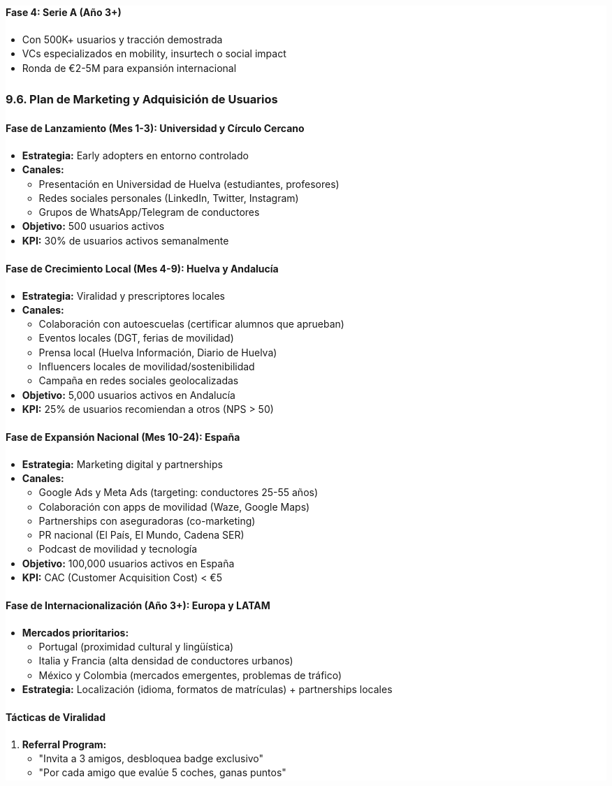 #### **Fase 4: Serie A (Año 3+)**
- Con 500K+ usuarios y tracción demostrada
- VCs especializados en mobility, insurtech o social impact
- Ronda de €2-5M para expansión internacional

### 9.6. Plan de Marketing y Adquisición de Usuarios

#### **Fase de Lanzamiento (Mes 1-3): Universidad y Círculo Cercano**
- **Estrategia:** Early adopters en entorno controlado
- **Canales:**
  - Presentación en Universidad de Huelva (estudiantes, profesores)
  - Redes sociales personales (LinkedIn, Twitter, Instagram)
  - Grupos de WhatsApp/Telegram de conductores
- **Objetivo:** 500 usuarios activos
- **KPI:** 30% de usuarios activos semanalmente

#### **Fase de Crecimiento Local (Mes 4-9): Huelva y Andalucía**
- **Estrategia:** Viralidad y prescriptores locales
- **Canales:**
  - Colaboración con autoescuelas (certificar alumnos que aprueban)
  - Eventos locales (DGT, ferias de movilidad)
  - Prensa local (Huelva Información, Diario de Huelva)
  - Influencers locales de movilidad/sostenibilidad
  - Campaña en redes sociales geolocalizadas
- **Objetivo:** 5,000 usuarios activos en Andalucía
- **KPI:** 25% de usuarios recomiendan a otros (NPS > 50)

#### **Fase de Expansión Nacional (Mes 10-24): España**
- **Estrategia:** Marketing digital y partnerships
- **Canales:**
  - Google Ads y Meta Ads (targeting: conductores 25-55 años)
  - Colaboración con apps de movilidad (Waze, Google Maps)
  - Partnerships con aseguradoras (co-marketing)
  - PR nacional (El País, El Mundo, Cadena SER)
  - Podcast de movilidad y tecnología
- **Objetivo:** 100,000 usuarios activos en España
- **KPI:** CAC (Customer Acquisition Cost) < €5

#### **Fase de Internacionalización (Año 3+): Europa y LATAM**
- **Mercados prioritarios:**
  - Portugal (proximidad cultural y lingüística)
  - Italia y Francia (alta densidad de conductores urbanos)
  - México y Colombia (mercados emergentes, problemas de tráfico)
- **Estrategia:** Localización (idioma, formatos de matrículas) + partnerships locales

#### **Tácticas de Viralidad**
1. **Referral Program:**
   - "Invita a 3 amigos, desbloquea badge exclusivo"
   - "Por cada amigo que evalúe 5 coches, ganas puntos"

